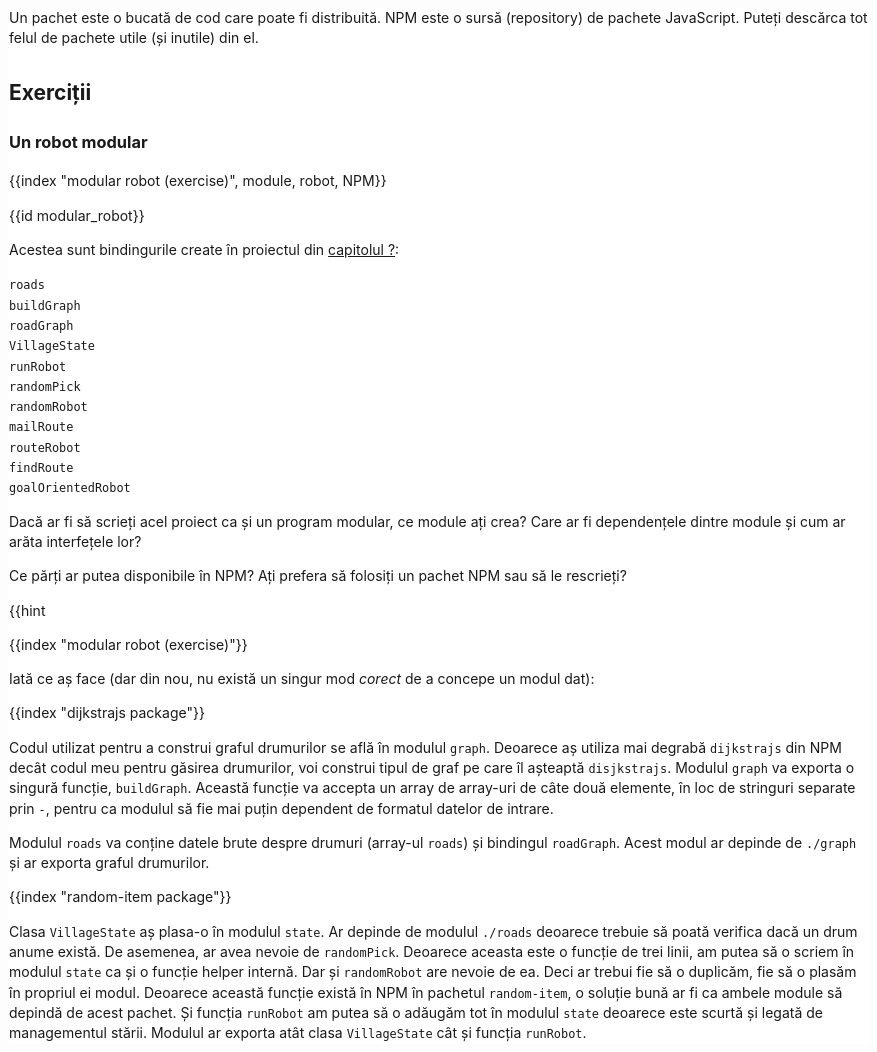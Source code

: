 Un pachet este o bucată de cod care poate fi distribuită. NPM este o sursă (repository) de pachete JavaScript. Puteți descărca tot felul de pachete utile (și inutile) din el.

## Exerciții

### Un robot modular

{{index "modular robot (exercise)", module, robot, NPM}}

{{id modular_robot}}

Acestea sunt bindingurile create în proiectul din [capitolul ?](robot):

```{lang: "text/plain"}
roads
buildGraph
roadGraph
VillageState
runRobot
randomPick
randomRobot
mailRoute
routeRobot
findRoute
goalOrientedRobot
```

Dacă ar fi să scrieți acel proiect ca și un program modular, ce module ați crea? Care ar fi dependențele dintre module și cum ar arăta interfețele lor?

Ce părți ar putea disponibile în NPM? Ați prefera să folosiți un pachet NPM sau să le rescrieți?

{{hint

{{index "modular robot (exercise)"}}

Iată ce aș face (dar din nou, nu există un singur mod _corect_ de a concepe un modul dat):

{{index "dijkstrajs package"}}

Codul utilizat pentru a construi graful drumurilor se află în modulul `graph`. Deoarece aș utiliza mai degrabă `dijkstrajs` din NPM decât codul meu pentru găsirea drumurilor, voi construi tipul de graf pe care îl așteaptă `disjkstrajs`. Modulul `graph` va exporta o singură funcție, `buildGraph`. Această funcție va accepta un array de array-uri de câte două elemente, în loc de stringuri separate prin `-`, pentru ca modulul să fie mai puțin dependent de formatul datelor de intrare.

Modulul `roads` va conține datele brute despre drumuri (array-ul `roads`) și bindingul `roadGraph`. Acest modul ar depinde de `./graph` și ar exporta graful drumurilor.

{{index "random-item package"}}

Clasa `VillageState` aș plasa-o în modulul `state`. Ar depinde de modulul `./roads` deoarece trebuie să poată verifica dacă un drum anume există. De asemenea, ar avea nevoie de `randomPick`. Deoarece aceasta este o funcție de trei linii, am putea să o scriem în modulul `state` ca și o funcție helper internă. Dar și `randomRobot` are nevoie de ea. Deci ar trebui fie să o duplicăm, fie să o plasăm în propriul ei modul. Deoarece această funcție există în NPM în pachetul `random-item`, o soluție bună ar fi ca ambele module să depindă de acest pachet. Și funcția `runRobot` am putea să o adăugăm tot în modulul `state` deoarece este scurtă și legată de managementul stării. Modulul ar exporta atât clasa `VillageState` cât și funcția `runRobot`.
